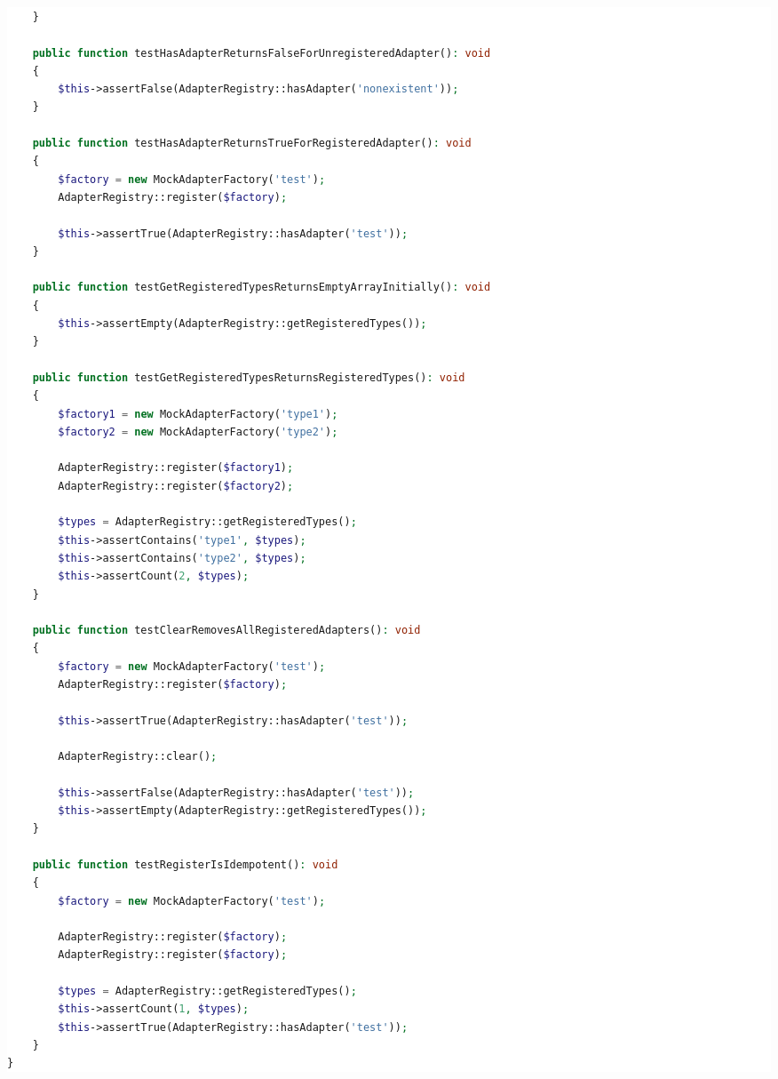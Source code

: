 ```php
    }

    public function testHasAdapterReturnsFalseForUnregisteredAdapter(): void
    {
        $this->assertFalse(AdapterRegistry::hasAdapter('nonexistent'));
    }

    public function testHasAdapterReturnsTrueForRegisteredAdapter(): void
    {
        $factory = new MockAdapterFactory('test');
        AdapterRegistry::register($factory);
        
        $this->assertTrue(AdapterRegistry::hasAdapter('test'));
    }

    public function testGetRegisteredTypesReturnsEmptyArrayInitially(): void
    {
        $this->assertEmpty(AdapterRegistry::getRegisteredTypes());
    }

    public function testGetRegisteredTypesReturnsRegisteredTypes(): void
    {
        $factory1 = new MockAdapterFactory('type1');
        $factory2 = new MockAdapterFactory('type2');
        
        AdapterRegistry::register($factory1);
        AdapterRegistry::register($factory2);
        
        $types = AdapterRegistry::getRegisteredTypes();
        $this->assertContains('type1', $types);
        $this->assertContains('type2', $types);
        $this->assertCount(2, $types);
    }

    public function testClearRemovesAllRegisteredAdapters(): void
    {
        $factory = new MockAdapterFactory('test');
        AdapterRegistry::register($factory);
        
        $this->assertTrue(AdapterRegistry::hasAdapter('test'));
        
        AdapterRegistry::clear();
        
        $this->assertFalse(AdapterRegistry::hasAdapter('test'));
        $this->assertEmpty(AdapterRegistry::getRegisteredTypes());
    }

    public function testRegisterIsIdempotent(): void
    {
        $factory = new MockAdapterFactory('test');
        
        AdapterRegistry::register($factory);
        AdapterRegistry::register($factory);
        
        $types = AdapterRegistry::getRegisteredTypes();
        $this->assertCount(1, $types);
        $this->assertTrue(AdapterRegistry::hasAdapter('test'));
    }
}
```
